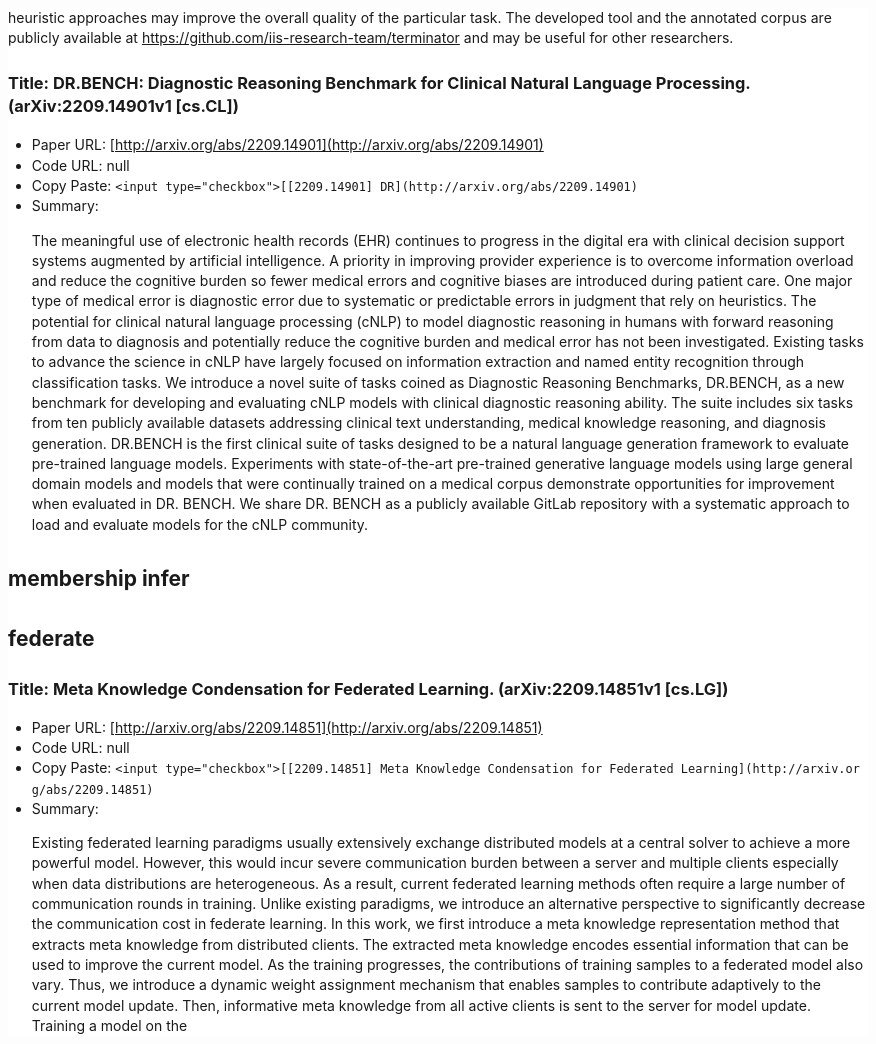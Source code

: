heuristic approaches may improve the overall quality of the particular task.
The developed tool and the annotated corpus are publicly available at
https://github.com/iis-research-team/terminator and may be useful for other
researchers.
</p>

### Title: DR.BENCH: Diagnostic Reasoning Benchmark for Clinical Natural Language Processing. (arXiv:2209.14901v1 [cs.CL])
* Paper URL: [http://arxiv.org/abs/2209.14901](http://arxiv.org/abs/2209.14901)
* Code URL: null
* Copy Paste: `<input type="checkbox">[[2209.14901] DR](http://arxiv.org/abs/2209.14901)`
* Summary: <p>The meaningful use of electronic health records (EHR) continues to progress
in the digital era with clinical decision support systems augmented by
artificial intelligence. A priority in improving provider experience is to
overcome information overload and reduce the cognitive burden so fewer medical
errors and cognitive biases are introduced during patient care. One major type
of medical error is diagnostic error due to systematic or predictable errors in
judgment that rely on heuristics. The potential for clinical natural language
processing (cNLP) to model diagnostic reasoning in humans with forward
reasoning from data to diagnosis and potentially reduce the cognitive burden
and medical error has not been investigated. Existing tasks to advance the
science in cNLP have largely focused on information extraction and named entity
recognition through classification tasks. We introduce a novel suite of tasks
coined as Diagnostic Reasoning Benchmarks, DR.BENCH, as a new benchmark for
developing and evaluating cNLP models with clinical diagnostic reasoning
ability. The suite includes six tasks from ten publicly available datasets
addressing clinical text understanding, medical knowledge reasoning, and
diagnosis generation. DR.BENCH is the first clinical suite of tasks designed to
be a natural language generation framework to evaluate pre-trained language
models. Experiments with state-of-the-art pre-trained generative language
models using large general domain models and models that were continually
trained on a medical corpus demonstrate opportunities for improvement when
evaluated in DR. BENCH. We share DR. BENCH as a publicly available GitLab
repository with a systematic approach to load and evaluate models for the cNLP
community.
</p>

## membership infer
## federate
### Title: Meta Knowledge Condensation for Federated Learning. (arXiv:2209.14851v1 [cs.LG])
* Paper URL: [http://arxiv.org/abs/2209.14851](http://arxiv.org/abs/2209.14851)
* Code URL: null
* Copy Paste: `<input type="checkbox">[[2209.14851] Meta Knowledge Condensation for Federated Learning](http://arxiv.org/abs/2209.14851)`
* Summary: <p>Existing federated learning paradigms usually extensively exchange
distributed models at a central solver to achieve a more powerful model.
However, this would incur severe communication burden between a server and
multiple clients especially when data distributions are heterogeneous. As a
result, current federated learning methods often require a large number of
communication rounds in training. Unlike existing paradigms, we introduce an
alternative perspective to significantly decrease the communication cost in
federate learning. In this work, we first introduce a meta knowledge
representation method that extracts meta knowledge from distributed clients.
The extracted meta knowledge encodes essential information that can be used to
improve the current model. As the training progresses, the contributions of
training samples to a federated model also vary. Thus, we introduce a dynamic
weight assignment mechanism that enables samples to contribute adaptively to
the current model update. Then, informative meta knowledge from all active
clients is sent to the server for model update. Training a model on the